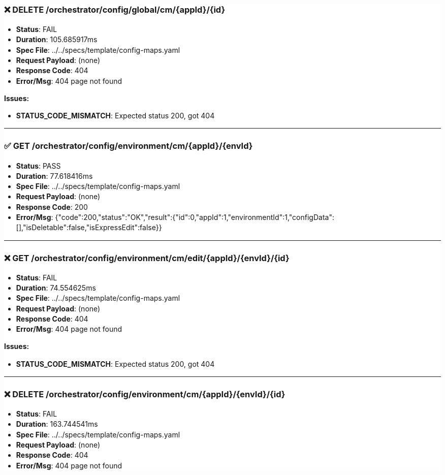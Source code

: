 
### ❌ DELETE /orchestrator/config/global/cm/{appId}/{id}

- **Status**: FAIL
- **Duration**: 105.685917ms
- **Spec File**: ../../specs/template/config-maps.yaml
- **Request Payload**: (none)
- **Response Code**: 404
- **Error/Msg**: 404 page not found


**Issues:**
- **STATUS_CODE_MISMATCH**: Expected status 200, got 404

---

### ✅ GET /orchestrator/config/environment/cm/{appId}/{envId}

- **Status**: PASS
- **Duration**: 77.618416ms
- **Spec File**: ../../specs/template/config-maps.yaml
- **Request Payload**: (none)
- **Response Code**: 200
- **Error/Msg**: {"code":200,"status":"OK","result":{"id":0,"appId":1,"environmentId":1,"configData":[],"isDeletable":false,"isExpressEdit":false}}

---

### ❌ GET /orchestrator/config/environment/cm/edit/{appId}/{envId}/{id}

- **Status**: FAIL
- **Duration**: 74.554625ms
- **Spec File**: ../../specs/template/config-maps.yaml
- **Request Payload**: (none)
- **Response Code**: 404
- **Error/Msg**: 404 page not found


**Issues:**
- **STATUS_CODE_MISMATCH**: Expected status 200, got 404

---

### ❌ DELETE /orchestrator/config/environment/cm/{appId}/{envId}/{id}

- **Status**: FAIL
- **Duration**: 163.744541ms
- **Spec File**: ../../specs/template/config-maps.yaml
- **Request Payload**: (none)
- **Response Code**: 404
- **Error/Msg**: 404 page not found
